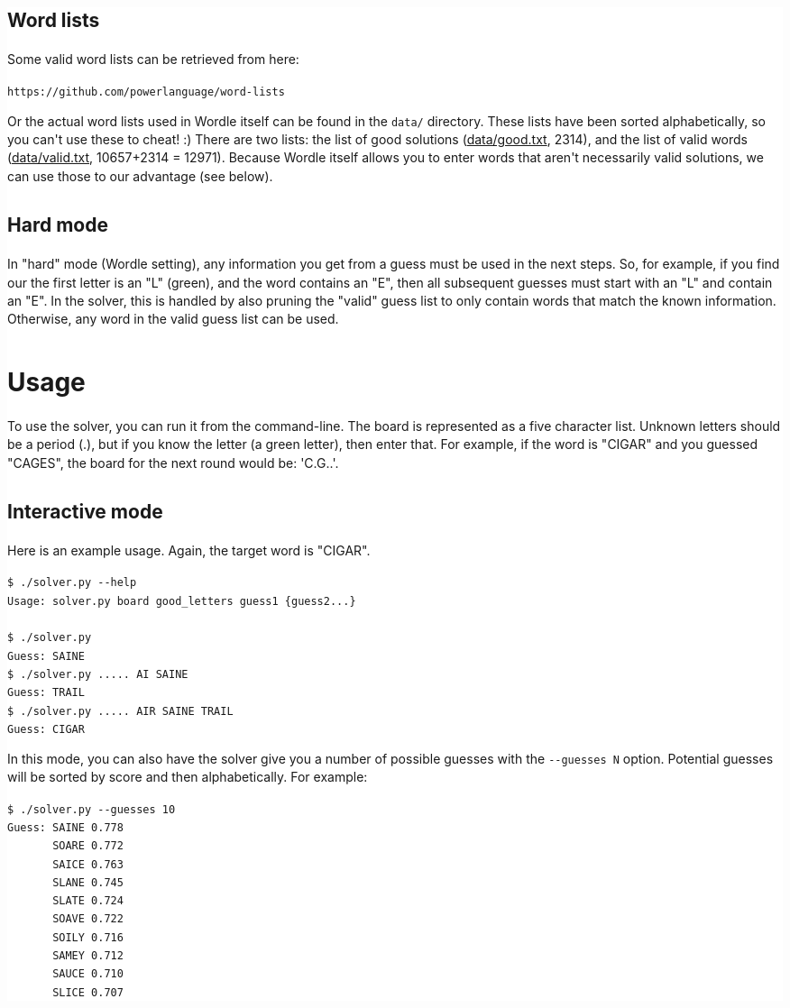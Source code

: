 
## Word lists

Some valid word lists can be retrieved from here:

    https://github.com/powerlanguage/word-lists

Or the actual word lists used in Wordle itself can be found in the `data/` directory. These lists have been sorted alphabetically, so you can't use these to cheat! :) There are two lists: the list of good solutions ([data/good.txt](), 2314), and the list of valid words ([data/valid.txt](), 10657+2314 = 12971). Because Wordle itself allows you to enter words that aren't necessarily valid solutions, we can use those to our advantage (see below).


## Hard mode

In "hard" mode (Wordle setting), any information you get from a guess must be used in the next steps. So, for example, if you find our the first letter is an "L" (green), and the word contains an "E", then all subsequent guesses must start with an "L" and contain an "E". In the solver, this is handled by also pruning the "valid" guess list to only contain words that match the known information. Otherwise, any word in the valid guess list can be used.


# Usage

To use the solver, you can run it from the command-line. The board is represented as a five character list. Unknown letters should be a period (.), but if you know the letter (a green letter), then enter that. For example, if the word is "CIGAR" and you guessed "CAGES", the board for the next round would be: 'C.G..'.

## Interactive mode

Here is an example usage. Again, the target word is "CIGAR".

    $ ./solver.py --help
    Usage: solver.py board good_letters guess1 {guess2...}

    $ ./solver.py
    Guess: SAINE
    $ ./solver.py ..... AI SAINE
    Guess: TRAIL
    $ ./solver.py ..... AIR SAINE TRAIL
    Guess: CIGAR

In this mode, you can also have the solver give you a number of possible guesses with the `--guesses N` option. Potential guesses will be sorted by score and then alphabetically. For example: 

    $ ./solver.py --guesses 10
    Guess: SAINE 0.778
           SOARE 0.772
           SAICE 0.763
           SLANE 0.745
           SLATE 0.724
           SOAVE 0.722
           SOILY 0.716
           SAMEY 0.712
           SAUCE 0.710
           SLICE 0.707
